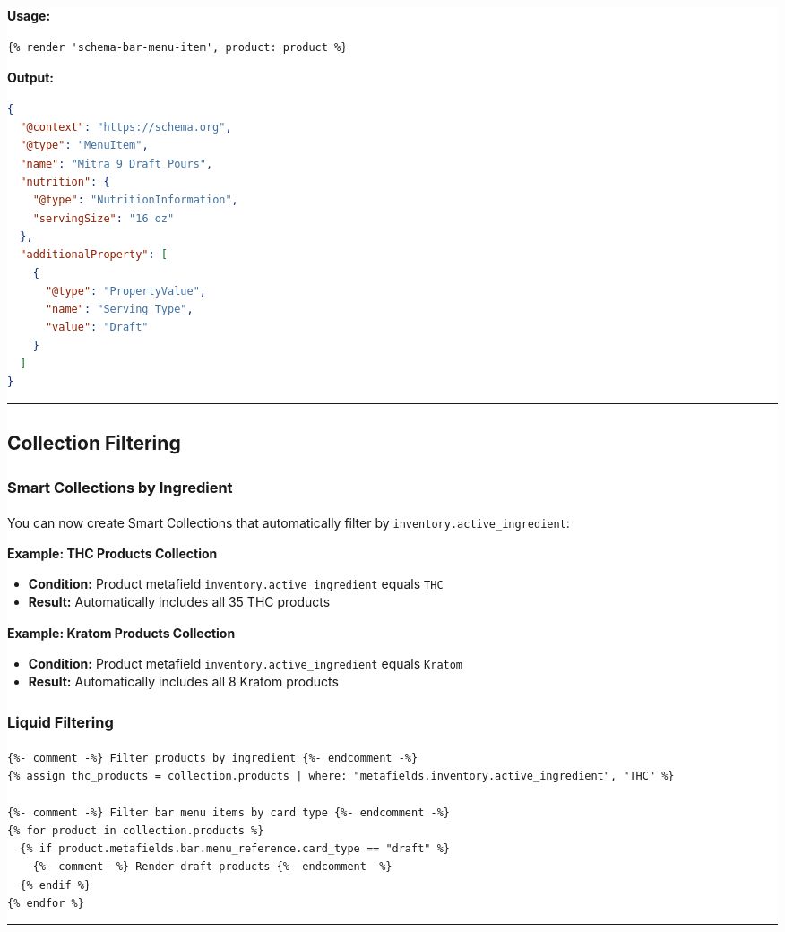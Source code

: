 **Usage:**
```liquid
{% render 'schema-bar-menu-item', product: product %}
```

**Output:**
```json
{
  "@context": "https://schema.org",
  "@type": "MenuItem",
  "name": "Mitra 9 Draft Pours",
  "nutrition": {
    "@type": "NutritionInformation",
    "servingSize": "16 oz"
  },
  "additionalProperty": [
    {
      "@type": "PropertyValue",
      "name": "Serving Type",
      "value": "Draft"
    }
  ]
}
```

---

## Collection Filtering

### Smart Collections by Ingredient

You can now create Smart Collections that automatically filter by `inventory.active_ingredient`:

**Example: THC Products Collection**
- **Condition:** Product metafield `inventory.active_ingredient` equals `THC`
- **Result:** Automatically includes all 35 THC products

**Example: Kratom Products Collection**
- **Condition:** Product metafield `inventory.active_ingredient` equals `Kratom`
- **Result:** Automatically includes all 8 Kratom products

### Liquid Filtering

```liquid
{%- comment -%} Filter products by ingredient {%- endcomment -%}
{% assign thc_products = collection.products | where: "metafields.inventory.active_ingredient", "THC" %}

{%- comment -%} Filter bar menu items by card type {%- endcomment -%}
{% for product in collection.products %}
  {% if product.metafields.bar.menu_reference.card_type == "draft" %}
    {%- comment -%} Render draft products {%- endcomment -%}
  {% endif %}
{% endfor %}
```

---